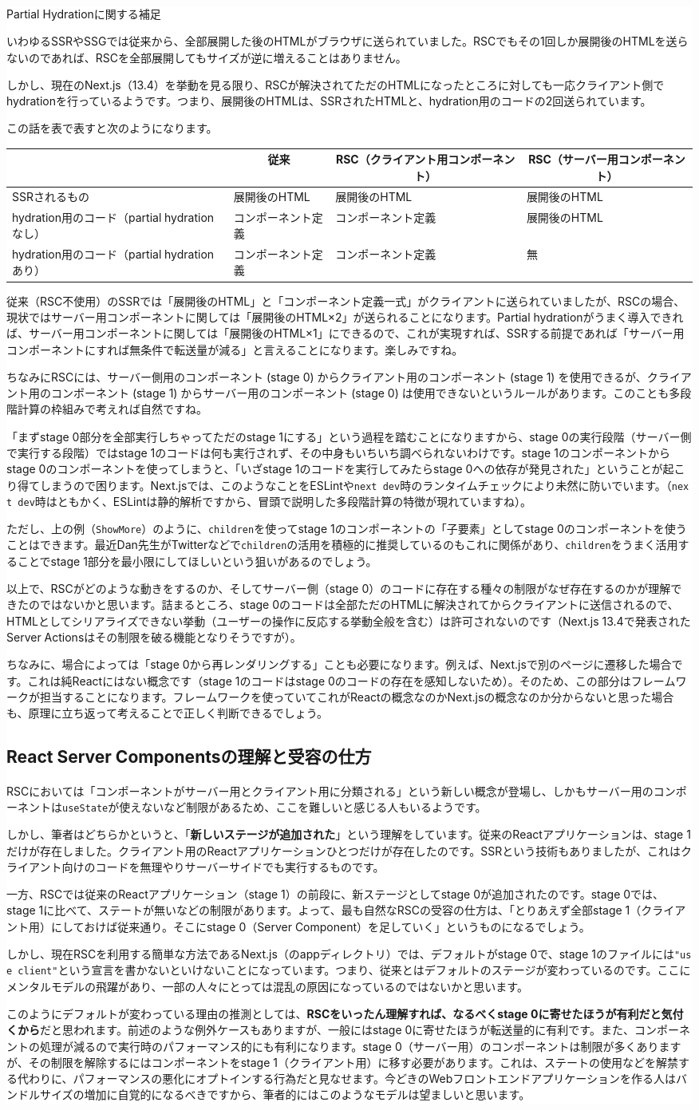 Partial Hydrationに関する補足

いわゆるSSRやSSGでは従来から、全部展開した後のHTMLがブラウザに送られていました。RSCでもその1回しか展開後のHTMLを送らないのであれば、RSCを全部展開してもサイズが逆に増えることはありません。

しかし、現在のNext.js（13.4）を挙動を見る限り、RSCが解決されてただのHTMLになったところに対しても一応クライアント側でhydrationを行っているようです。つまり、展開後のHTMLは、SSRされたHTMLと、hydration用のコードの2回送られています。

この話を表で表すと次のようになります。

|  | 従来 | RSC（クライアント用コンポーネント） | RSC（サーバー用コンポーネント） |
| --- | --- | --- | --- |
| SSRされるもの | 展開後のHTML | 展開後のHTML | 展開後のHTML |
| hydration用のコード（partial hydrationなし） | コンポーネント定義 | コンポーネント定義 | 展開後のHTML |
| hydration用のコード（partial hydrationあり） | コンポーネント定義 | コンポーネント定義 | 無 |

従来（RSC不使用）のSSRでは「展開後のHTML」と「コンポーネント定義一式」がクライアントに送られていましたが、RSCの場合、現状ではサーバー用コンポーネントに関しては「展開後のHTML×2」が送られることになります。Partial hydrationがうまく導入できれば、サーバー用コンポーネントに関しては「展開後のHTML×1」にできるので、これが実現すれば、SSRする前提であれば「サーバー用コンポーネントにすれば無条件で転送量が減る」と言えることになります。楽しみですね。

ちなみにRSCには、サーバー側用のコンポーネント (stage 0) からクライアント用のコンポーネント (stage 1) を使用できるが、クライアント用のコンポーネント (stage 1) からサーバー用のコンポーネント (stage 0) は使用できないというルールがあります。このことも多段階計算の枠組みで考えれば自然ですね。

「まずstage 0部分を全部実行しちゃってただのstage 1にする」という過程を踏むことになりますから、stage 0の実行段階（サーバー側で実行する段階）ではstage 1のコードは何も実行されず、その中身もいちいち調べられないわけです。stage 1のコンポーネントからstage 0のコンポーネントを使ってしまうと、「いざstage 1のコードを実行してみたらstage 0への依存が発見された」ということが起こり得てしまうので困ります。Next.jsでは、このようなことをESLintや`next dev`時のランタイムチェックにより未然に防いでいます。（`next dev`時はともかく、ESLintは静的解析ですから、冒頭で説明した多段階計算の特徴が現れていますね）。

ただし、上の例（`ShowMore`）のように、`children`を使ってstage 1のコンポーネントの「子要素」としてstage 0のコンポーネントを使うことはできます。最近Dan先生がTwitterなどで`children`の活用を積極的に推奨しているのもこれに関係があり、`children`をうまく活用することでstage 1部分を最小限にしてほしいという狙いがあるのでしょう。

以上で、RSCがどのような動きをするのか、そしてサーバー側（stage 0）のコードに存在する種々の制限がなぜ存在するのかが理解できたのではないかと思います。詰まるところ、stage 0のコードは全部ただのHTMLに解決されてからクライアントに送信されるので、HTMLとしてシリアライズできない挙動（ユーザーの操作に反応する挙動全般を含む）は許可されないのです（Next.js 13.4で発表されたServer Actionsはその制限を破る機能となりそうですが）。

ちなみに、場合によっては「stage 0から再レンダリングする」ことも必要になります。例えば、Next.jsで別のページに遷移した場合です。これは純Reactにはない概念です（stage 1のコードはstage 0のコードの存在を感知しないため）。そのため、この部分はフレームワークが担当することになります。フレームワークを使っていてこれがReactの概念なのかNext.jsの概念なのか分からないと思った場合も、原理に立ち返って考えることで正しく判断できるでしょう。

## React Server Componentsの理解と受容の仕方

RSCにおいては「コンポーネントがサーバー用とクライアント用に分類される」という新しい概念が登場し、しかもサーバー用のコンポーネントは`useState`が使えないなど制限があるため、ここを難しいと感じる人もいるようです。

しかし、筆者はどちらかというと、「**新しいステージが追加された**」という理解をしています。従来のReactアプリケーションは、stage 1だけが存在しました。クライアント用のReactアプリケーションひとつだけが存在したのです。SSRという技術もありましたが、これはクライアント向けのコードを無理やりサーバーサイドでも実行するものです。

一方、RSCでは従来のReactアプリケーション（stage 1）の前段に、新ステージとしてstage 0が追加されたのです。stage 0では、stage 1に比べて、ステートが無いなどの制限があります。よって、最も自然なRSCの受容の仕方は、「とりあえず全部stage 1（クライアント用）にしておけば従来通り。そこにstage 0（Server Component）を足していく」というものになるでしょう。

しかし、現在RSCを利用する簡単な方法であるNext.js（のappディレクトリ）では、デフォルトがstage 0で、stage 1のファイルには`"use client"`という宣言を書かないといけないことになっています。つまり、従来とはデフォルトのステージが変わっているのです。ここにメンタルモデルの飛躍があり、一部の人々にとっては混乱の原因になっているのではないかと思います。

このようにデフォルトが変わっている理由の推測としては、**RSCをいったん理解すれば、なるべくstage 0に寄せたほうが有利だと気付くから**だと思われます。前述のような例外ケースもありますが、一般にはstage 0に寄せたほうが転送量的に有利です。また、コンポーネントの処理が減るので実行時のパフォーマンス的にも有利になります。stage 0（サーバー用）のコンポーネントは制限が多くありますが、その制限を解除するにはコンポーネントをstage 1（クライアント用）に移す必要があります。これは、ステートの使用などを解禁する代わりに、パフォーマンスの悪化にオプトインする行為だと見なせます。今どきのWebフロントエンドアプリケーションを作る人はバンドルサイズの増加に自覚的になるべきですから、筆者的にはこのようなモデルは望ましいと思います。
